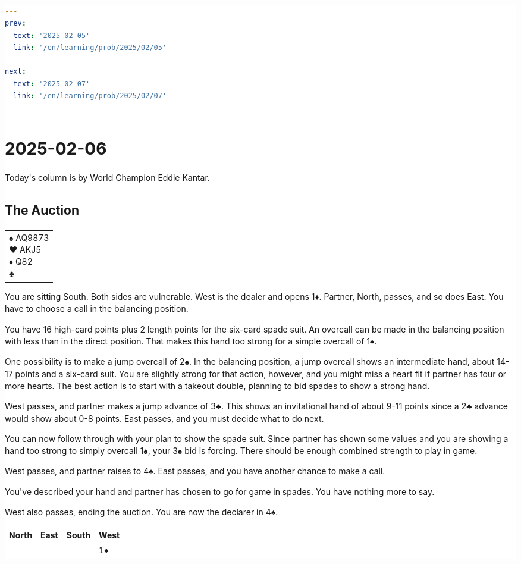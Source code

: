 ```yaml
---
prev:
  text: '2025-02-05'
  link: '/en/learning/prob/2025/02/05'

next:
  text: '2025-02-07'
  link: '/en/learning/prob/2025/02/07'
---
```


# 2025-02-06

Today's column is by World Champion Eddie Kantar.

<Badge type="warning" text="Play"/>

## The Auction

<table class="hand">
	<tr>
		<td>♠ AQ9873<br>♥ AKJ5<br>♦ Q82<br>♣ </td>
	</tr>
</table>

You are sitting South. Both sides are vulnerable. West is the dealer and opens 1♦. Partner, North, passes, and so does East. You have to choose a call in the balancing position.

You have 16 high-card points plus 2 length points for the six-card spade suit. An overcall can be made in the balancing position with less than in the direct position. That makes this hand too strong for a simple overcall of 1♠.

One possibility is to make a jump overcall of 2♠. In the balancing position, a jump overcall shows an intermediate hand, about 14-17 points and a six-card suit. You are slightly strong for that action, however, and you might miss a heart fit if partner has four or more hearts. The best action is to start with a takeout double, planning to bid spades to show a strong hand.

West passes, and partner makes a jump advance of 3♣. This shows an invitational hand of about 9-11 points since a 2♣ advance would show about 0-8 points. East passes, and you must decide what to do next.

You can now follow through with your plan to show the spade suit. Since partner has shown some values and you are showing a hand too strong to simply overcall 1♠, your 3♠ bid is forcing. There should be enough combined strength to play in game.

West passes, and partner raises to 4♠. East passes, and you have another chance to make a call.

You've described your hand and partner has chosen to go for game in spades. You have nothing more to say.

West also passes, ending the auction. You are now the declarer in 4♠.

<table class="auction">
	<tr>
		<th>North</th>
		<th>East</th>
		<th>South</th>
		<th>West</th>
	</tr>
	<tr>
		<td></td>
		<td></td>
		<td></td>
		<td>1♦</td>
	</tr>
	<tr>